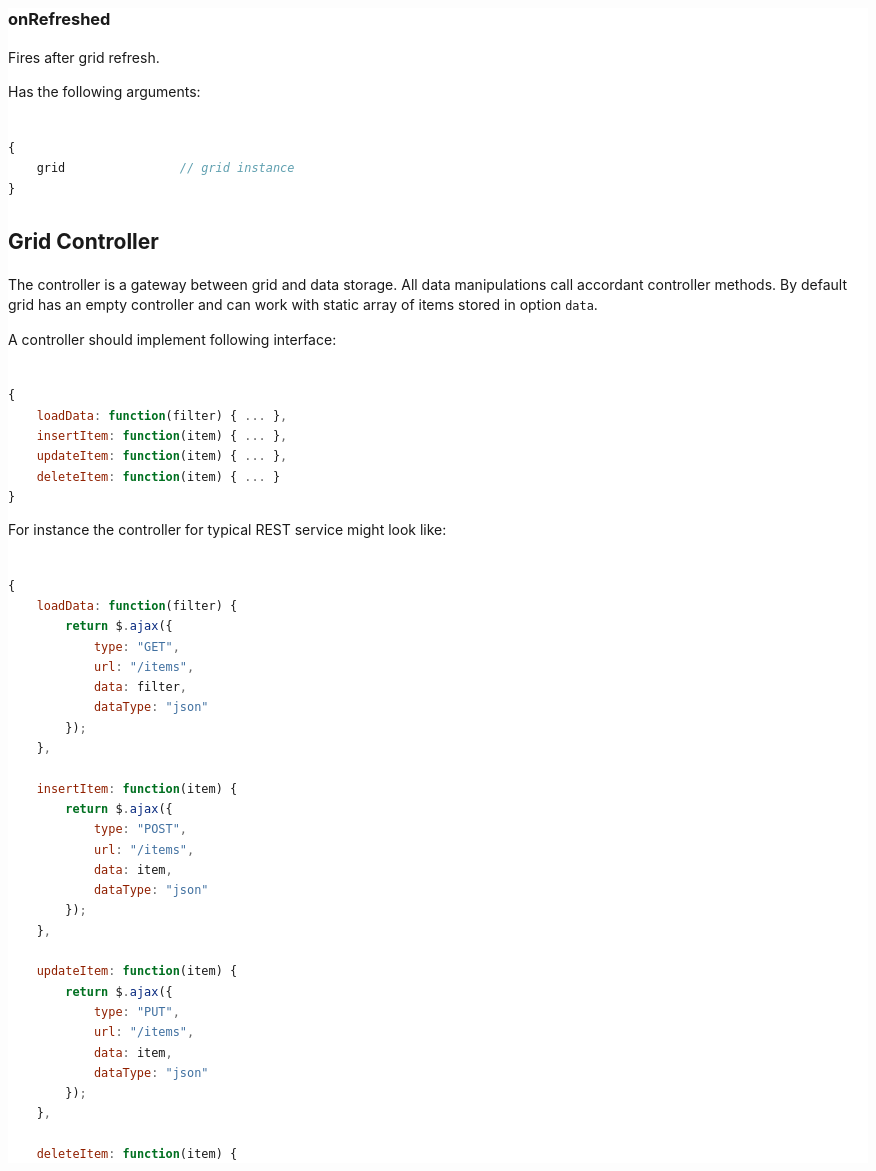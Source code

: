 ### onRefreshed
Fires after grid refresh.

Has the following arguments:

```javascript

{
    grid                // grid instance
}

```


## Grid Controller

The controller is a gateway between grid and data storage. All data manipulations call accordant controller methods.
By default grid has an empty controller and can work with static array of items stored in option `data`.
 
A controller should implement following interface:

```javascript

{
    loadData: function(filter) { ... },
    insertItem: function(item) { ... },
    updateItem: function(item) { ... },
    deleteItem: function(item) { ... }
}

```

For instance the controller for typical REST service might look like:

```javascript

{
    loadData: function(filter) {
        return $.ajax({
            type: "GET",
            url: "/items",
            data: filter,
            dataType: "json"
        });
    },
    
    insertItem: function(item) {
        return $.ajax({
            type: "POST",
            url: "/items",
            data: item,
            dataType: "json"
        });
    },
    
    updateItem: function(item) {
        return $.ajax({
            type: "PUT",
            url: "/items",
            data: item,
            dataType: "json"
        });
    },
    
    deleteItem: function(item) {
```